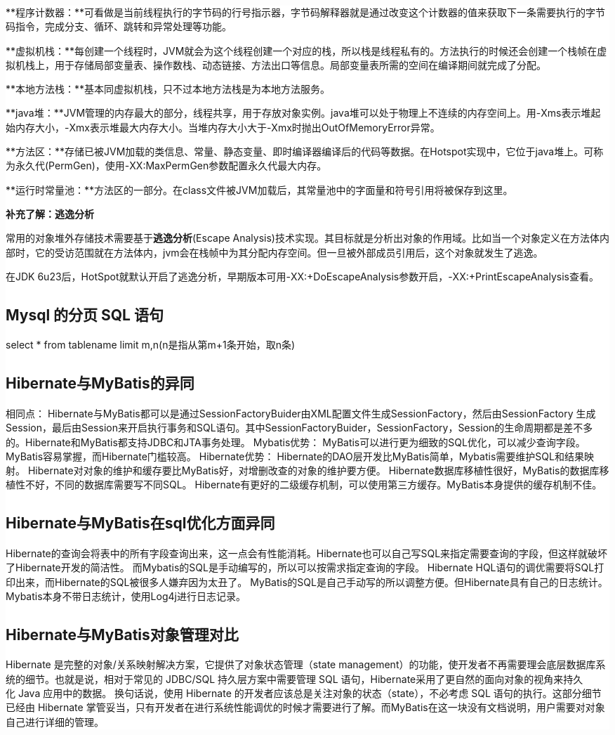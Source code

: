 **程序计数器：**可看做是当前线程执行的字节码的行号指示器，字节码解释器就是通过改变这个计数器的值来获取下一条需要执行的字节码指令，完成分支、循环、跳转和异常处理等功能。

**虚拟机栈：**每创建一个线程时，JVM就会为这个线程创建一个对应的栈，所以栈是线程私有的。方法执行的时候还会创建一个栈帧在虚拟机栈上，用于存储局部变量表、操作数栈、动态链接、方法出口等信息。局部变量表所需的空间在编译期间就完成了分配。

**本地方法栈：**基本同虚拟机栈，只不过本地方法栈是为本地方法服务。

**java堆：**JVM管理的内存最大的部分，线程共享，用于存放对象实例。java堆可以处于物理上不连续的内存空间上。用-Xms表示堆起始内存大小，-Xmx表示堆最大内存大小。当堆内存大小大于-Xmx时抛出OutOfMemoryError异常。

**方法区：**存储已被JVM加载的类信息、常量、静态变量、即时编译器编译后的代码等数据。在Hotspot实现中，它位于java堆上。可称为永久代(PermGen)，使用-XX:MaxPermGen参数配置永久代最大内存。

**运行时常量池：**方法区的一部分。在class文件被JVM加载后，其常量池中的字面量和符号引用将被保存到这里。

**补充了解：逃逸分析**

常用的对象堆外存储技术需要基于**逃逸分析**(Escape Analysis)技术实现。其目标就是分析出对象的作用域。比如当一个对象定义在方法体内部时，它的受访范围就在方法体内，jvm会在栈帧中为其分配内存空间。但一旦被外部成员引用后，这个对象就发生了逃逸。

在JDK 6u23后，HotSpot就默认开启了逃逸分析，早期版本可用-XX:+DoEscapeAnalysis参数开启，-XX:+PrintEscapeAnalysis查看。



## Mysql 的分页 SQL 语句

select * from tablename limit m,n(n是指从第m+1条开始，取n条)

## Hibernate与MyBatis的异同

相同点：
Hibernate与MyBatis都可以是通过SessionFactoryBuider由XML配置文件生成SessionFactory，然后由SessionFactory 生成Session，最后由Session来开启执行事务和SQL语句。其中SessionFactoryBuider，SessionFactory，Session的生命周期都是差不多的。Hibernate和MyBatis都支持JDBC和JTA事务处理。
Mybatis优势：
MyBatis可以进行更为细致的SQL优化，可以减少查询字段。
MyBatis容易掌握，而Hibernate门槛较高。
Hibernate优势：
Hibernate的DAO层开发比MyBatis简单，Mybatis需要维护SQL和结果映射。
Hibernate对对象的维护和缓存要比MyBatis好，对增删改查的对象的维护要方便。
Hibernate数据库移植性很好，MyBatis的数据库移植性不好，不同的数据库需要写不同SQL。
Hibernate有更好的二级缓存机制，可以使用第三方缓存。MyBatis本身提供的缓存机制不佳。

## Hibernate与MyBatis在sql优化方面异同

Hibernate的查询会将表中的所有字段查询出来，这一点会有性能消耗。Hibernate也可以自己写SQL来指定需要查询的字段，但这样就破坏了Hibernate开发的简洁性。
而Mybatis的SQL是手动编写的，所以可以按需求指定查询的字段。
Hibernate HQL语句的调优需要将SQL打印出来，而Hibernate的SQL被很多人嫌弃因为太丑了。
MyBatis的SQL是自己手动写的所以调整方便。但Hibernate具有自己的日志统计。Mybatis本身不带日志统计，使用Log4j进行日志记录。

## Hibernate与MyBatis对象管理对比

Hibernate 是完整的对象/关系映射解决方案，它提供了对象状态管理（state management）的功能，使开发者不再需要理会底层数据库系统的细节。也就是说，相对于常见的 JDBC/SQL 持久层方案中需要管理 SQL 语句，Hibernate采用了更自然的面向对象的视角来持久化 Java 应用中的数据。
换句话说，使用 Hibernate 的开发者应该总是关注对象的状态（state），不必考虑 SQL 语句的执行。这部分细节已经由 Hibernate 掌管妥当，只有开发者在进行系统性能调优的时候才需要进行了解。而MyBatis在这一块没有文档说明，用户需要对对象自己进行详细的管理。
